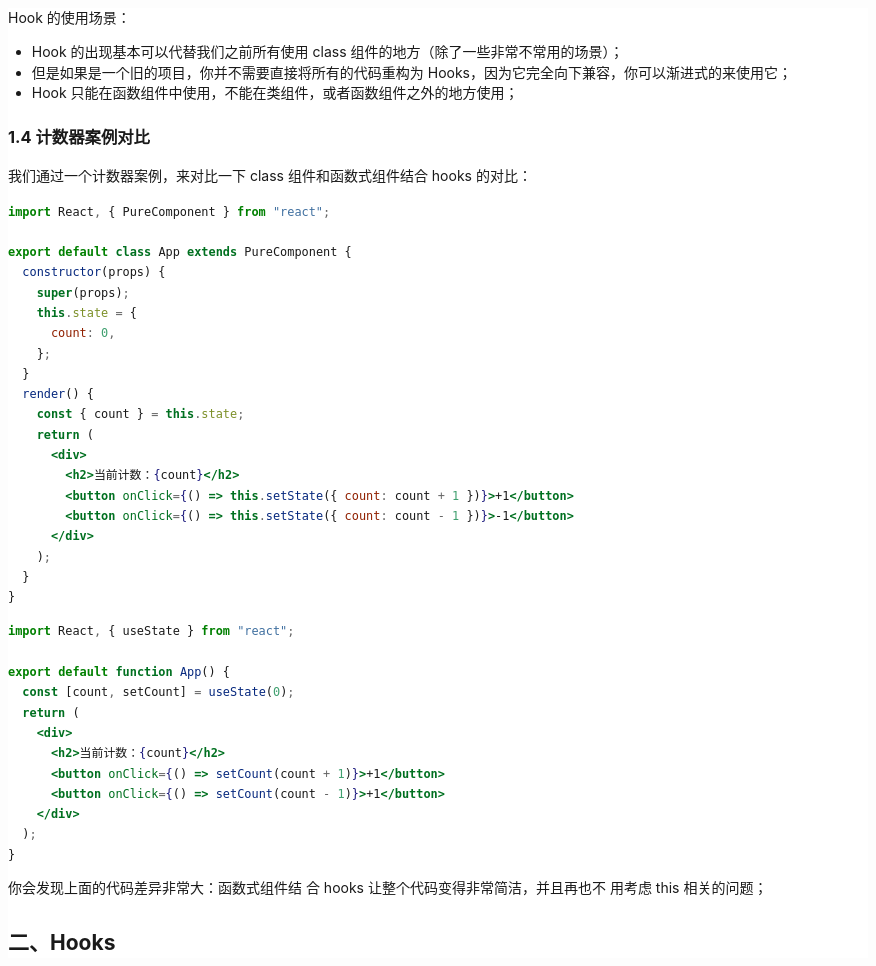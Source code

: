 Hook 的使用场景：

- Hook 的出现基本可以代替我们之前所有使用 class 组件的地方（除了一些非常不常用的场景）；
- 但是如果是一个旧的项目，你并不需要直接将所有的代码重构为 Hooks，因为它完全向下兼容，你可以渐进式的来使用它；
- Hook 只能在函数组件中使用，不能在类组件，或者函数组件之外的地方使用；

### 1.4 计数器案例对比

我们通过一个计数器案例，来对比一下 class 组件和函数式组件结合 hooks 的对比：

```jsx
import React, { PureComponent } from "react";

export default class App extends PureComponent {
  constructor(props) {
    super(props);
    this.state = {
      count: 0,
    };
  }
  render() {
    const { count } = this.state;
    return (
      <div>
        <h2>当前计数：{count}</h2>
        <button onClick={() => this.setState({ count: count + 1 })}>+1</button>
        <button onClick={() => this.setState({ count: count - 1 })}>-1</button>
      </div>
    );
  }
}
```

```jsx
import React, { useState } from "react";

export default function App() {
  const [count, setCount] = useState(0);
  return (
    <div>
      <h2>当前计数：{count}</h2>
      <button onClick={() => setCount(count + 1)}>+1</button>
      <button onClick={() => setCount(count - 1)}>+1</button>
    </div>
  );
}
```

你会发现上面的代码差异非常大：函数式组件结
合 hooks 让整个代码变得非常简洁，并且再也不
用考虑 this 相关的问题；

## 二、Hooks
